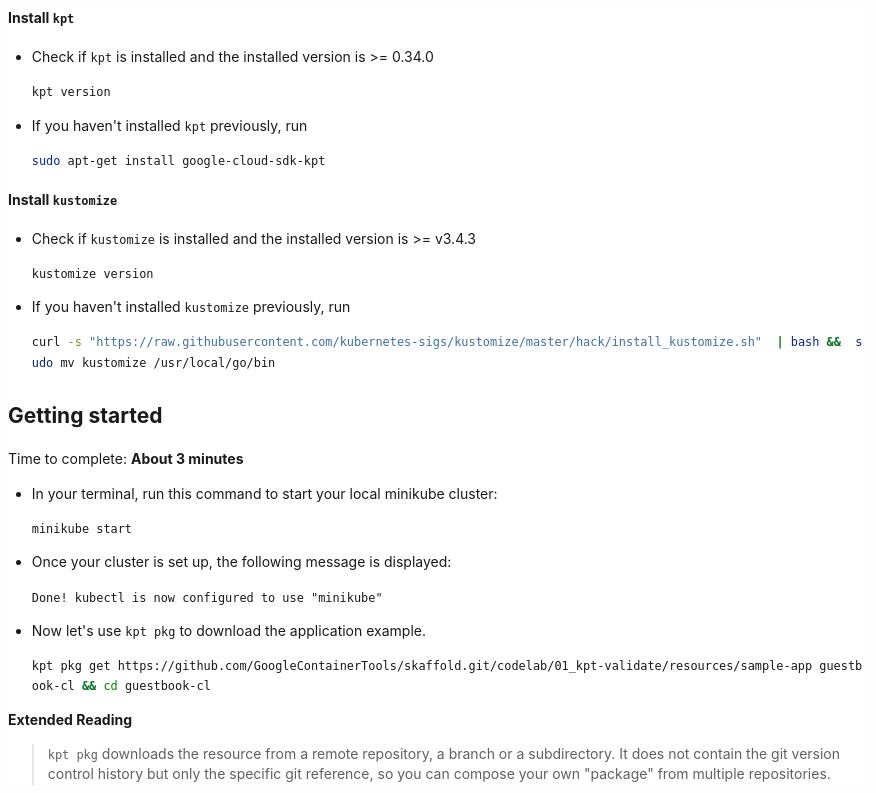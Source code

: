 #### Install `kpt`

*   Check if `kpt` is installed and the installed version is >= 0.34.0
    ```bash
    kpt version
    ```
*   If you haven't installed `kpt` previously, run
    ```bash
    sudo apt-get install google-cloud-sdk-kpt
    ```  
    
#### Install `kustomize`

*   Check if `kustomize` is installed and the installed version is >= v3.4.3
    ```bash
    kustomize version
    ```
*   If you haven't installed `kustomize` previously, run
    ```bash
    curl -s "https://raw.githubusercontent.com/kubernetes-sigs/kustomize/master/hack/install_kustomize.sh"  | bash &&  sudo mv kustomize /usr/local/go/bin
    ```  
    
## Getting started

Time to complete: **About 3 minutes**


*   In your
    <walkthrough-editor-spotlight spotlightId="menu-terminal-new-terminal">terminal</walkthrough-editor-spotlight>,
    run this command to start your local minikube cluster:
    
    ```bash
    minikube start
    ```
    
*   Once your cluster is set up, the following message is displayed:
    
    ```terminal
    Done! kubectl is now configured to use "minikube"
    ```
    
*   Now let's use `kpt pkg` to download the application example. 
        
    ```bash
    kpt pkg get https://github.com/GoogleContainerTools/skaffold.git/codelab/01_kpt-validate/resources/sample-app guestbook-cl && cd guestbook-cl
    ```

<walkthrough-pin-section-icon></walkthrough-pin-section-icon>
**Extended Reading**
>  `kpt pkg` downloads the resource from a remote repository, a branch or a subdirectory.
> It does not contain the git version control history but only the specific git reference, 
> so you can compose your own "package" from multiple repositories.

